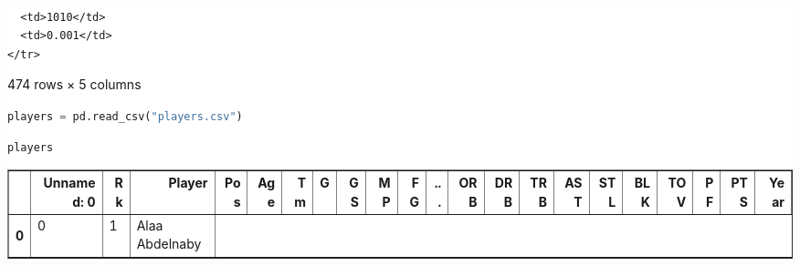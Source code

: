       <td>1010</td>
      <td>0.001</td>
    </tr>
  </tbody>
</table>
<p>474 rows × 5 columns</p>
</div>




```python
players = pd.read_csv("players.csv")
```


```python
players
```




<div>
<style scoped>
    .dataframe tbody tr th:only-of-type {
        vertical-align: middle;
    }

    .dataframe tbody tr th {
        vertical-align: top;
    }

    .dataframe thead th {
        text-align: right;
    }
</style>
<table border="1" class="dataframe">
  <thead>
    <tr style="text-align: right;">
      <th></th>
      <th>Unnamed: 0</th>
      <th>Rk</th>
      <th>Player</th>
      <th>Pos</th>
      <th>Age</th>
      <th>Tm</th>
      <th>G</th>
      <th>GS</th>
      <th>MP</th>
      <th>FG</th>
      <th>...</th>
      <th>ORB</th>
      <th>DRB</th>
      <th>TRB</th>
      <th>AST</th>
      <th>STL</th>
      <th>BLK</th>
      <th>TOV</th>
      <th>PF</th>
      <th>PTS</th>
      <th>Year</th>
    </tr>
  </thead>
  <tbody>
    <tr>
      <th>0</th>
      <td>0</td>
      <td>1</td>
      <td>Alaa Abdelnaby</td>